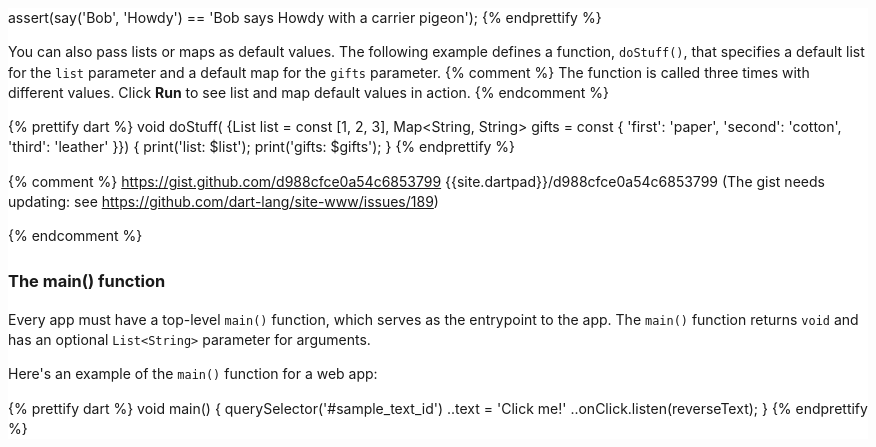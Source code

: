 assert(say('Bob', 'Howdy') ==
    'Bob says Howdy with a carrier pigeon');
{% endprettify %}

You can also pass lists or maps as default values.
The following example defines a function, `doStuff()`,
that specifies a default list for the `list`
parameter and a default map for the `gifts` parameter.
{% comment %}
The function is called three times with different values. Click **Run** to see
list and map default values in action.
{% endcomment %}

<?code-excerpt "misc/lib/language_tour/functions.dart (list-map-default-function-param)"?>
{% prettify dart %}
void doStuff(
    {List<int> list = const [1, 2, 3],
    Map<String, String> gifts = const {
      'first': 'paper',
      'second': 'cotton',
      'third': 'leather'
    }}) {
  print('list:  $list');
  print('gifts: $gifts');
}
{% endprettify %}

{% comment %}
https://gist.github.com/d988cfce0a54c6853799
{{site.dartpad}}/d988cfce0a54c6853799
(The gist needs updating: see https://github.com/dart-lang/site-www/issues/189)
<iframe
src="{{site.custom.dartpadx.embed-inline-prefix}}?id=d988cfce0a54c6853799"
    width="100%"
    height="450px"
    style="border: 1px solid #ccc;">
</iframe>
{% endcomment %}


### The main() function

Every app must have a top-level `main()` function, which serves as the
entrypoint to the app. The `main()` function returns `void` and has an
optional `List<String>` parameter for arguments.

Here's an example of the `main()` function for a web app:

<?code-excerpt "misc/test/language_tour/browser_test.dart (simple-web-main-function)"?>
{% prettify dart %}
void main() {
  querySelector('#sample_text_id')
    ..text = 'Click me!'
    ..onClick.listen(reverseText);
}
{% endprettify %}


[abstract]: #abstract-classes
[as]: #type-test-operators
[assert]: #assert
[async]: #asynchrony-support
[await]: #asynchrony-support
[break]: #break-and-continue
[case]: #switch-and-case
[catch]: #catch
[class]: #instance-variables
[const]: #final-and-const
[continue]: #break-and-continue
[covariant]: /guides/language/sound-problems#the-covariant-keyword
[default]: #switch-and-case
[deferred]: #lazily-loading-a-library
[do]: #while-and-do-while
[dynamic]: #important-concepts
[else]: #if-and-else
[enum]: #enumerated-types
[export]: /guides/libraries/create-library-packages
[extends]: #extending-a-class
[external]: https://stackoverflow.com/questions/24929659/what-does-external-mean-in-dart
[factory]: #factory-constructors
[false]: #booleans
[final]: #final-and-const
[finally]: #finally
[for]: #for-loops
[Function]: #functions
[get]: #getters-and-setters
[hide]: #importing-only-part-of-a-library
[if]: #if-and-else
[implements]: #implicit-interfaces
[import]: #using-libraries
[in]: #for-loops
[interface]: https://stackoverflow.com/questions/28595501/was-the-interface-keyword-removed-from-dart
[is]: #type-test-operators
[library]: #libraries-and-visibility
[mixin]: #adding-features-to-a-class-mixins
[new]: #using-constructors
[null]: #default-value
[on]: #catch
[operator]: #overridable-operators
[part]: /guides/libraries/create-library-packages#organizing-a-library-package
[rethrow]: #catch
[return]: #functions
[set]: #getters-and-setters
[show]: #importing-only-part-of-a-library
[static]: #class-variables-and-methods
[super]: #extending-a-class
[switch]: #switch-and-case
[sync]: #generators
[this]: #constructors
[throw]: #throw
[true]: #booleans
[try]: #catch
[typedef]: #typedefs
[var]: #variables
[void]: https://medium.com/dartlang/dart-2-legacy-of-the-void-e7afb5f44df0
[with]: #adding-features-to-a-class-mixins
[while]: #while-and-do-while
[yield]: #generators
[collections proposal]: https://github.com/dart-lang/language/blob/master/accepted/2.3/control-flow-collections/feature-specification.md
[spread proposal]: https://github.com/dart-lang/language/blob/master/accepted/2.3/spread-collections/feature-specification.md
[Dart SDK changelog]: https://github.com/dart-lang/sdk/blob/master/CHANGELOG.md
[2.1 mixin specification.]: https://github.com/dart-lang/language/blob/master/accepted/2.1/super-mixins/feature-specification.md#dart-2-mixin-declarations